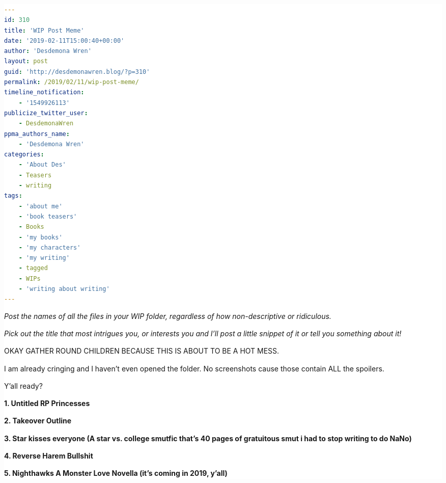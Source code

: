 ```yaml
---
id: 310
title: 'WIP Post Meme'
date: '2019-02-11T15:00:40+00:00'
author: 'Desdemona Wren'
layout: post
guid: 'http://desdemonawren.blog/?p=310'
permalink: /2019/02/11/wip-post-meme/
timeline_notification:
    - '1549926113'
publicize_twitter_user:
    - DesdemonaWren
ppma_authors_name:
    - 'Desdemona Wren'
categories:
    - 'About Des'
    - Teasers
    - writing
tags:
    - 'about me'
    - 'book teasers'
    - Books
    - 'my books'
    - 'my characters'
    - 'my writing'
    - tagged
    - WIPs
    - 'writing about writing'
---
```


*Post the names of all the files in your WIP folder, regardless of how non-descriptive or ridiculous.*

*Pick out the title that most intrigues you, or interests you and I’ll post a little snippet of it or tell you something about it!*

OKAY GATHER ROUND CHILDREN BECAUSE THIS IS ABOUT TO BE A HOT MESS.

I am already cringing and I haven’t even opened the folder. No screenshots cause those contain ALL the spoilers.

Y’all ready?

**1. Untitled RP Princesses**

**2. Takeover Outline**

**3. Star kisses everyone (A star vs. college smutfic that’s 40 pages of gratuitous smut i had to stop writing to do NaNo)**

**4. Reverse Harem Bullshit**

**5. Nighthawks A Monster Love Novella (it’s coming in 2019, y’all)**
